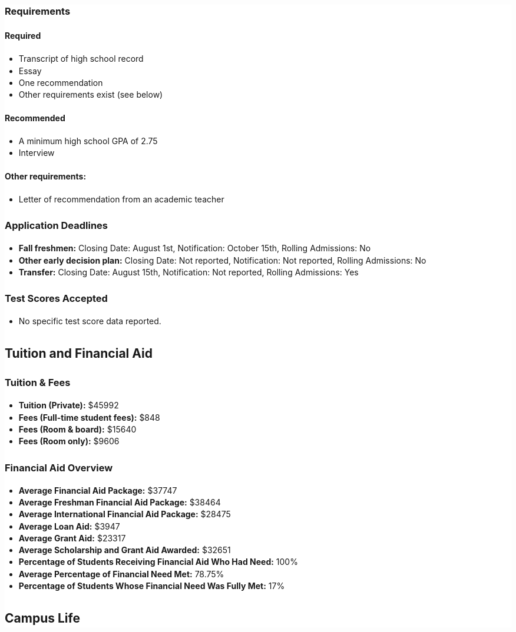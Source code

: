 ### Requirements

#### Required

- Transcript of high school record
- Essay
- One recommendation
- Other requirements exist (see below)

#### Recommended

- A minimum high school GPA of 2.75
- Interview

#### Other requirements:

- Letter of recommendation from an academic teacher

### Application Deadlines

- **Fall freshmen:** Closing Date: August 1st, Notification: October 15th, Rolling Admissions: No
- **Other early decision plan:** Closing Date: Not reported, Notification: Not reported, Rolling Admissions: No
- **Transfer:** Closing Date: August 15th, Notification: Not reported, Rolling Admissions: Yes

### Test Scores Accepted

- No specific test score data reported.

## Tuition and Financial Aid

### Tuition & Fees

- **Tuition (Private):** $45992
- **Fees (Full-time student fees):** $848
- **Fees (Room & board):** $15640
- **Fees (Room only):** $9606

### Financial Aid Overview

- **Average Financial Aid Package:** $37747
- **Average Freshman Financial Aid Package:** $38464
- **Average International Financial Aid Package:** $28475
- **Average Loan Aid:** $3947
- **Average Grant Aid:** $23317
- **Average Scholarship and Grant Aid Awarded:** $32651
- **Percentage of Students Receiving Financial Aid Who Had Need:** 100%
- **Average Percentage of Financial Need Met:** 78.75%
- **Percentage of Students Whose Financial Need Was Fully Met:** 17%

## Campus Life
